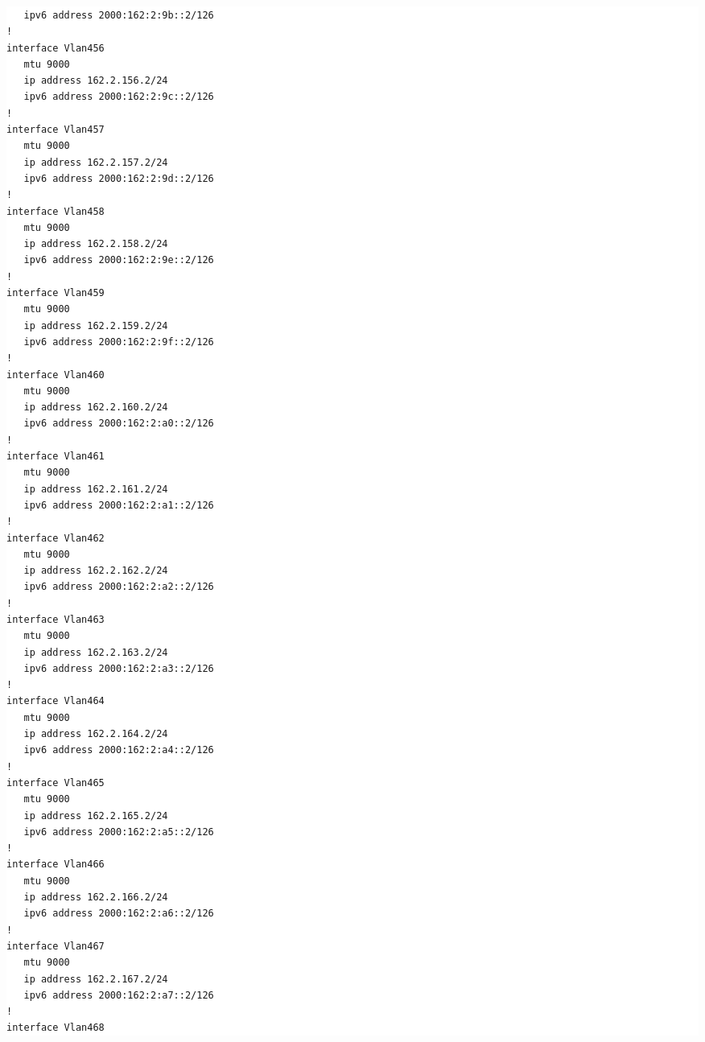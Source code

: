 ```eos
   ipv6 address 2000:162:2:9b::2/126
!
interface Vlan456
   mtu 9000
   ip address 162.2.156.2/24
   ipv6 address 2000:162:2:9c::2/126
!
interface Vlan457
   mtu 9000
   ip address 162.2.157.2/24
   ipv6 address 2000:162:2:9d::2/126
!
interface Vlan458
   mtu 9000
   ip address 162.2.158.2/24
   ipv6 address 2000:162:2:9e::2/126
!
interface Vlan459
   mtu 9000
   ip address 162.2.159.2/24
   ipv6 address 2000:162:2:9f::2/126
!
interface Vlan460
   mtu 9000
   ip address 162.2.160.2/24
   ipv6 address 2000:162:2:a0::2/126
!
interface Vlan461
   mtu 9000
   ip address 162.2.161.2/24
   ipv6 address 2000:162:2:a1::2/126
!
interface Vlan462
   mtu 9000
   ip address 162.2.162.2/24
   ipv6 address 2000:162:2:a2::2/126
!
interface Vlan463
   mtu 9000
   ip address 162.2.163.2/24
   ipv6 address 2000:162:2:a3::2/126
!
interface Vlan464
   mtu 9000
   ip address 162.2.164.2/24
   ipv6 address 2000:162:2:a4::2/126
!
interface Vlan465
   mtu 9000
   ip address 162.2.165.2/24
   ipv6 address 2000:162:2:a5::2/126
!
interface Vlan466
   mtu 9000
   ip address 162.2.166.2/24
   ipv6 address 2000:162:2:a6::2/126
!
interface Vlan467
   mtu 9000
   ip address 162.2.167.2/24
   ipv6 address 2000:162:2:a7::2/126
!
interface Vlan468
```